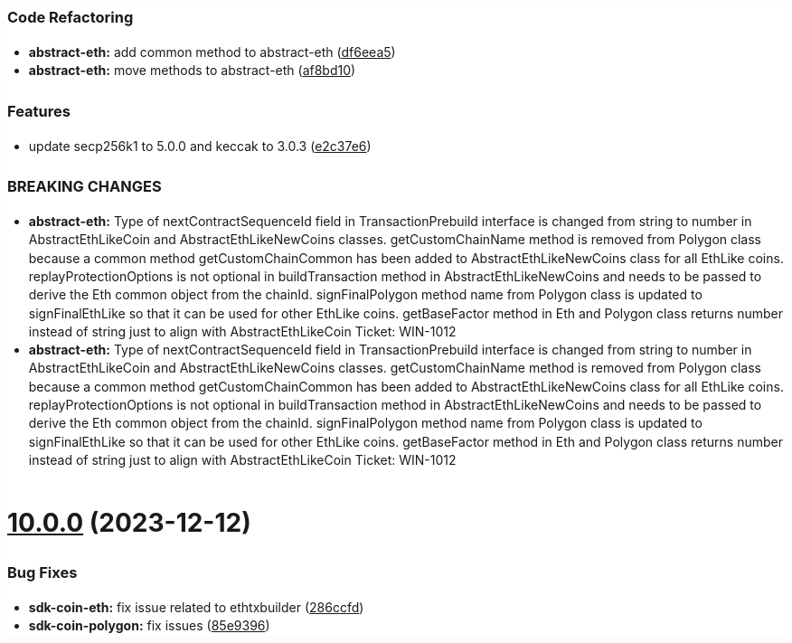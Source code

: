 ### Code Refactoring

- **abstract-eth:** add common method to abstract-eth ([df6eea5](https://github.com/BitGo/BitGoJS/commit/df6eea5d299c415b30263d1713335c14e5abef4a))
- **abstract-eth:** move methods to abstract-eth ([af8bd10](https://github.com/BitGo/BitGoJS/commit/af8bd10e24c8d58fc227494de6a614098265580a))

### Features

- update secp256k1 to 5.0.0 and keccak to 3.0.3 ([e2c37e6](https://github.com/BitGo/BitGoJS/commit/e2c37e6b0139c9f6948a22d8921bc3e1f88bed4c))

### BREAKING CHANGES

- **abstract-eth:** Type of nextContractSequenceId field in TransactionPrebuild
  interface is changed from string to number in AbstractEthLikeCoin and AbstractEthLikeNewCoins classes.
  getCustomChainName method is removed from Polygon class because a common
  method getCustomChainCommon has been added to AbstractEthLikeNewCoins
  class for all EthLike coins. replayProtectionOptions is not optional in buildTransaction method in AbstractEthLikeNewCoins
  and needs to be passed to derive the Eth common object from the chainId.
  signFinalPolygon method name from Polygon class is updated to signFinalEthLike so that
  it can be used for other EthLike coins. getBaseFactor method in Eth
  and Polygon class returns number instead of string just to align with
  AbstractEthLikeCoin
  Ticket: WIN-1012
- **abstract-eth:** Type of nextContractSequenceId field in TransactionPrebuild
  interface is changed from string to number in AbstractEthLikeCoin and AbstractEthLikeNewCoins classes.
  getCustomChainName method is removed from Polygon class because a common
  method getCustomChainCommon has been added to AbstractEthLikeNewCoins
  class for all EthLike coins. replayProtectionOptions is not optional in buildTransaction method in AbstractEthLikeNewCoins
  and needs to be passed to derive the Eth common object from the chainId.
  signFinalPolygon method name from Polygon class is updated to signFinalEthLike so that
  it can be used for other EthLike coins. getBaseFactor method in Eth
  and Polygon class returns number instead of string just to align with
  AbstractEthLikeCoin
  Ticket: WIN-1012

# [10.0.0](https://github.com/BitGo/BitGoJS/compare/@bitgo/sdk-coin-polygon@1.7.0...@bitgo/sdk-coin-polygon@10.0.0) (2023-12-12)

### Bug Fixes

- **sdk-coin-eth:** fix issue related to ethtxbuilder ([286ccfd](https://github.com/BitGo/BitGoJS/commit/286ccfd4bc89075fd2d8c59d3770dc3b8cd78c79))
- **sdk-coin-polygon:** fix issues ([85e9396](https://github.com/BitGo/BitGoJS/commit/85e93967abd056f5054198f385a1b109246a281f))
